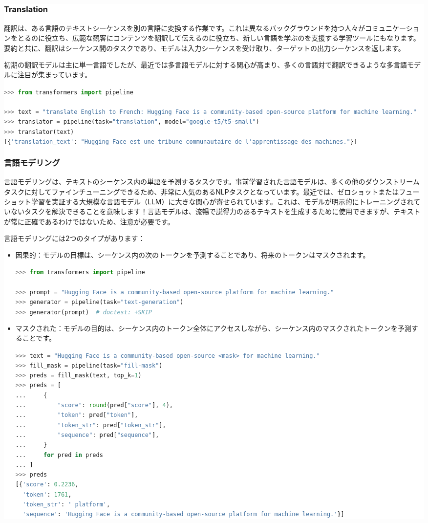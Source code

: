 ### Translation

翻訳は、ある言語のテキストシーケンスを別の言語に変換する作業です。これは異なるバックグラウンドを持つ人々がコミュニケーションをとるのに役立ち、広範な観客にコンテンツを翻訳して伝えるのに役立ち、新しい言語を学ぶのを支援する学習ツールにもなります。要約と共に、翻訳はシーケンス間のタスクであり、モデルは入力シーケンスを受け取り、ターゲットの出力シーケンスを返します。

初期の翻訳モデルは主に単一言語でしたが、最近では多言語モデルに対する関心が高まり、多くの言語対で翻訳できるような多言語モデルに注目が集まっています。


```py
>>> from transformers import pipeline

>>> text = "translate English to French: Hugging Face is a community-based open-source platform for machine learning."
>>> translator = pipeline(task="translation", model="google-t5/t5-small")
>>> translator(text)
[{'translation_text': "Hugging Face est une tribune communautaire de l'apprentissage des machines."}]
```

### 言語モデリング

言語モデリングは、テキストのシーケンス内の単語を予測するタスクです。事前学習された言語モデルは、多くの他のダウンストリームタスクに対してファインチューニングできるため、非常に人気のあるNLPタスクとなっています。最近では、ゼロショットまたはフューショット学習を実証する大規模な言語モデル（LLM）に大きな関心が寄せられています。これは、モデルが明示的にトレーニングされていないタスクを解決できることを意味します！言語モデルは、流暢で説得力のあるテキストを生成するために使用できますが、テキストが常に正確であるわけではないため、注意が必要です。

言語モデリングには2つのタイプがあります：

* 因果的：モデルの目標は、シーケンス内の次のトークンを予測することであり、将来のトークンはマスクされます。

    ```py
    >>> from transformers import pipeline

    >>> prompt = "Hugging Face is a community-based open-source platform for machine learning."
    >>> generator = pipeline(task="text-generation")
    >>> generator(prompt)  # doctest: +SKIP
    ```

* マスクされた：モデルの目的は、シーケンス内のトークン全体にアクセスしながら、シーケンス内のマスクされたトークンを予測することです。

    ```py
    >>> text = "Hugging Face is a community-based open-source <mask> for machine learning."
    >>> fill_mask = pipeline(task="fill-mask")
    >>> preds = fill_mask(text, top_k=1)
    >>> preds = [
    ...     {
    ...         "score": round(pred["score"], 4),
    ...         "token": pred["token"],
    ...         "token_str": pred["token_str"],
    ...         "sequence": pred["sequence"],
    ...     }
    ...     for pred in preds
    ... ]
    >>> preds
    [{'score': 0.2236,
      'token': 1761,
      'token_str': ' platform',
      'sequence': 'Hugging Face is a community-based open-source platform for machine learning.'}]
    ```
